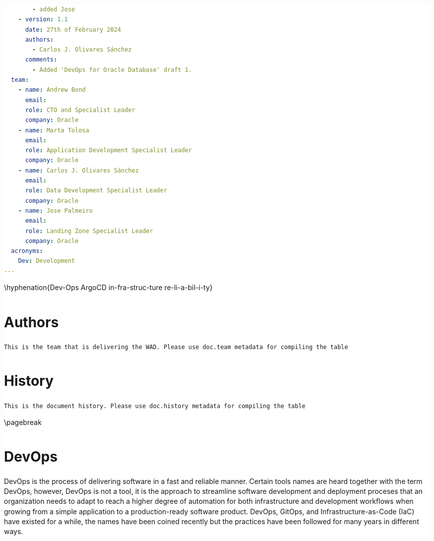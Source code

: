 ```yaml
        - added Jose
    - version: 1.1
      date: 27th of February 2024
      authors: 
        - Carlos J. Olivares Sánchez
      comments:
        - Added 'DevOps for Oracle Database' draft 1. 
  team:
    - name: Andrew Bond
      email: 
      role: CTO and Specialist Leader
      company: Oracle
    - name: Marta Tolosa
      email: 
      role: Application Development Specialist Leader
      company: Oracle
    - name: Carlos J. Olivares Sánchez
      email: 
      role: Data Development Specialist Leader
      company: Oracle
    - name: Jose Palmeiro
      email: 
      role: Landing Zone Specialist Leader
      company: Oracle
  acronyms:
    Dev: Development
---
```




\hyphenation{Dev-Ops ArgoCD in-fra-struc-ture re-li-a-bil-i-ty}

# Authors

```{#team}
This is the team that is delivering the WAD. Please use doc.team metadata for compiling the table
```

# History

```{#history}
This is the document history. Please use doc.history metadata for compiling the table
```

\pagebreak

# DevOps

DevOps is the process of delivering software in a fast and reliable manner. Certain tools names are heard together with the term DevOps, however, DevOps is not a tool, it is the approach to streamline software development and deployment proceses that an organization needs to adapt to reach a higher degree of automation for both infrastructure and development workflows when growing from a simple application to a production-ready software product. DevOps, GitOps, and Infrastructure-as-Code (IaC) have existed for a while, the names have been coined recently but the practices have been followed for many years in different ways.
